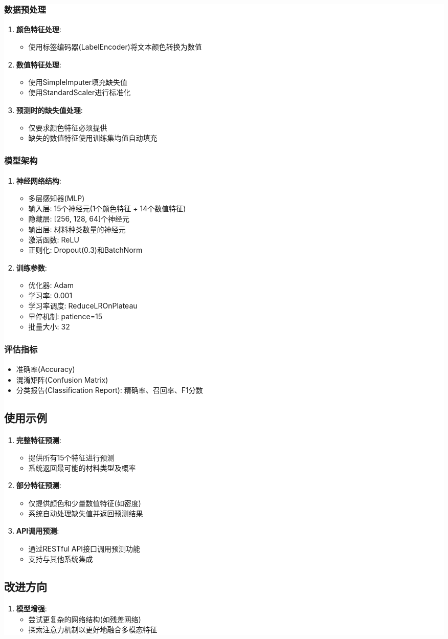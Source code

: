 ### 数据预处理

1. **颜色特征处理**:
   - 使用标签编码器(LabelEncoder)将文本颜色转换为数值

2. **数值特征处理**:
   - 使用SimpleImputer填充缺失值
   - 使用StandardScaler进行标准化

3. **预测时的缺失值处理**:
   - 仅要求颜色特征必须提供
   - 缺失的数值特征使用训练集均值自动填充

### 模型架构

1. **神经网络结构**:
   - 多层感知器(MLP)
   - 输入层: 15个神经元(1个颜色特征 + 14个数值特征)
   - 隐藏层: [256, 128, 64]个神经元
   - 输出层: 材料种类数量的神经元
   - 激活函数: ReLU
   - 正则化: Dropout(0.3)和BatchNorm

2. **训练参数**:
   - 优化器: Adam
   - 学习率: 0.001
   - 学习率调度: ReduceLROnPlateau
   - 早停机制: patience=15
   - 批量大小: 32

### 评估指标

- 准确率(Accuracy)
- 混淆矩阵(Confusion Matrix)
- 分类报告(Classification Report): 精确率、召回率、F1分数

## 使用示例

1. **完整特征预测**:
   - 提供所有15个特征进行预测
   - 系统返回最可能的材料类型及概率

2. **部分特征预测**:
   - 仅提供颜色和少量数值特征(如密度)
   - 系统自动处理缺失值并返回预测结果

3. **API调用预测**:
   - 通过RESTful API接口调用预测功能
   - 支持与其他系统集成

## 改进方向

1. **模型增强**:
   - 尝试更复杂的网络结构(如残差网络)
   - 探索注意力机制以更好地融合多模态特征
